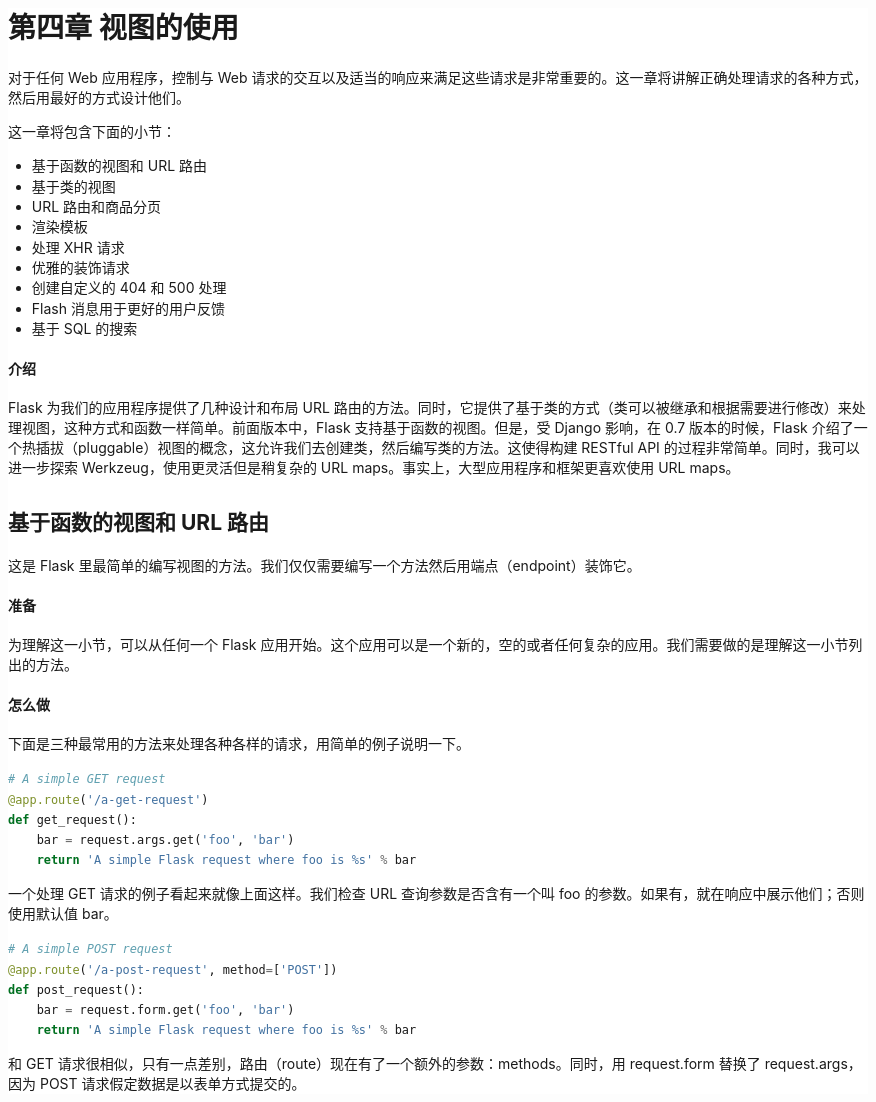 # 第四章 视图的使用

对于任何 Web 应用程序，控制与 Web 请求的交互以及适当的响应来满足这些请求是非常重要的。这一章将讲解正确处理请求的各种方式，然后用最好的方式设计他们。

这一章将包含下面的小节：

*   基于函数的视图和 URL 路由
*   基于类的视图
*   URL 路由和商品分页
*   渲染模板
*   处理 XHR 请求
*   优雅的装饰请求
*   创建自定义的 404 和 500 处理
*   Flash 消息用于更好的用户反馈
*   基于 SQL 的搜索

#### 介绍

Flask 为我们的应用程序提供了几种设计和布局 URL 路由的方法。同时，它提供了基于类的方式（类可以被继承和根据需要进行修改）来处理视图，这种方式和函数一样简单。前面版本中，Flask 支持基于函数的视图。但是，受 Django 影响，在 0.7 版本的时候，Flask 介绍了一个热插拔（pluggable）视图的概念，这允许我们去创建类，然后编写类的方法。这使得构建 RESTful API 的过程非常简单。同时，我可以进一步探索 Werkzeug，使用更灵活但是稍复杂的 URL maps。事实上，大型应用程序和框架更喜欢使用 URL maps。

## 基于函数的视图和 URL 路由

这是 Flask 里最简单的编写视图的方法。我们仅仅需要编写一个方法然后用端点（endpoint）装饰它。

#### 准备

为理解这一小节，可以从任何一个 Flask 应用开始。这个应用可以是一个新的，空的或者任何复杂的应用。我们需要做的是理解这一小节列出的方法。

#### 怎么做

下面是三种最常用的方法来处理各种各样的请求，用简单的例子说明一下。

```py
# A simple GET request
@app.route('/a-get-request')    
def get_request():
    bar = request.args.get('foo', 'bar')
    return 'A simple Flask request where foo is %s' % bar 
```

一个处理 GET 请求的例子看起来就像上面这样。我们检查 URL 查询参数是否含有一个叫 foo 的参数。如果有，就在响应中展示他们；否则使用默认值 bar。

```py
# A simple POST request
@app.route('/a-post-request', method=['POST'])
def post_request():
    bar = request.form.get('foo', 'bar')
    return 'A simple Flask request where foo is %s' % bar 
```

和 GET 请求很相似，只有一点差别，路由（route）现在有了一个额外的参数：methods。同时，用 request.form 替换了 request.args，因为 POST 请求假定数据是以表单方式提交的。
